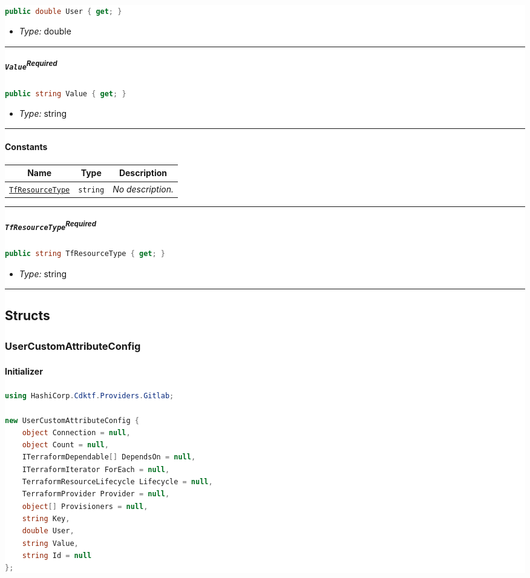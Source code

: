 ```csharp
public double User { get; }
```

- *Type:* double

---

##### `Value`<sup>Required</sup> <a name="Value" id="@cdktf/provider-gitlab.userCustomAttribute.UserCustomAttribute.property.value"></a>

```csharp
public string Value { get; }
```

- *Type:* string

---

#### Constants <a name="Constants" id="Constants"></a>

| **Name** | **Type** | **Description** |
| --- | --- | --- |
| <code><a href="#@cdktf/provider-gitlab.userCustomAttribute.UserCustomAttribute.property.tfResourceType">TfResourceType</a></code> | <code>string</code> | *No description.* |

---

##### `TfResourceType`<sup>Required</sup> <a name="TfResourceType" id="@cdktf/provider-gitlab.userCustomAttribute.UserCustomAttribute.property.tfResourceType"></a>

```csharp
public string TfResourceType { get; }
```

- *Type:* string

---

## Structs <a name="Structs" id="Structs"></a>

### UserCustomAttributeConfig <a name="UserCustomAttributeConfig" id="@cdktf/provider-gitlab.userCustomAttribute.UserCustomAttributeConfig"></a>

#### Initializer <a name="Initializer" id="@cdktf/provider-gitlab.userCustomAttribute.UserCustomAttributeConfig.Initializer"></a>

```csharp
using HashiCorp.Cdktf.Providers.Gitlab;

new UserCustomAttributeConfig {
    object Connection = null,
    object Count = null,
    ITerraformDependable[] DependsOn = null,
    ITerraformIterator ForEach = null,
    TerraformResourceLifecycle Lifecycle = null,
    TerraformProvider Provider = null,
    object[] Provisioners = null,
    string Key,
    double User,
    string Value,
    string Id = null
};
```
